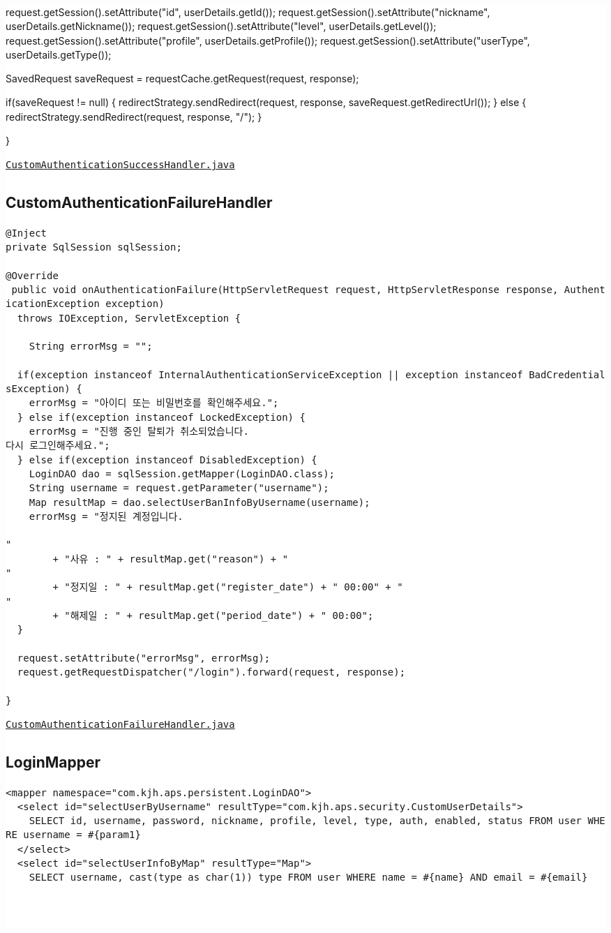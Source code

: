   request.getSession().setAttribute("id", userDetails.getId());
  request.getSession().setAttribute("nickname", userDetails.getNickname());
  request.getSession().setAttribute("level", userDetails.getLevel());
  request.getSession().setAttribute("profile", userDetails.getProfile());
  request.getSession().setAttribute("userType", userDetails.getType());
		
  SavedRequest saveRequest = requestCache.getRequest(request, response);
		
  if(saveRequest != null) {
    redirectStrategy.sendRedirect(request, response, saveRequest.getRedirectUrl());
  } else {
    redirectStrategy.sendRedirect(request, response, "/");
  }
		
}
</pre>
<pre>
<a href="https://github.com/KimJongHyeok2/aps/blob/master/APS/src/main/java/com/kjh/aps/security/CustomAuthenticationSuccessHandler.java">CustomAuthenticationSuccessHandler.java</a>
</pre>
## CustomAuthenticationFailureHandler
<pre>
@Inject
private SqlSession sqlSession;
	
@Override
 public void onAuthenticationFailure(HttpServletRequest request, HttpServletResponse response, AuthenticationException exception)
  throws IOException, ServletException {

	String errorMsg = "";

  if(exception instanceof InternalAuthenticationServiceException || exception instanceof BadCredentialsException) {
    errorMsg = "아이디 또는 비밀번호를 확인해주세요.";
  } else if(exception instanceof LockedException) {
    errorMsg = "진행 중인 탈퇴가 취소되었습니다.<br>다시 로그인해주세요.";
  } else if(exception instanceof DisabledException) {
    LoginDAO dao = sqlSession.getMapper(LoginDAO.class);
    String username = request.getParameter("username");
    Map<String, String> resultMap = dao.selectUserBanInfoByUsername(username);
    errorMsg = "정지된 계정입니다.<br><br>"
        + "사유 : " + resultMap.get("reason") + "<br>"
        + "정지일 : " + resultMap.get("register_date") + " 00:00" + "<br>"
        + "해제일 : " + resultMap.get("period_date") + " 00:00";
  }
		
  request.setAttribute("errorMsg", errorMsg);
  request.getRequestDispatcher("/login").forward(request, response);

}
</pre>
<pre>
<a href="https://github.com/KimJongHyeok2/aps/blob/master/APS/src/main/java/com/kjh/aps/security/CustomAuthenticationFailureHandler.java">CustomAuthenticationFailureHandler.java</a>
</pre>
## LoginMapper
<pre>
&lt;mapper namespace="com.kjh.aps.persistent.LoginDAO"&gt;
  &lt;select id="selectUserByUsername" resultType="com.kjh.aps.security.CustomUserDetails"&gt;
    SELECT id, username, password, nickname, profile, level, type, auth, enabled, status FROM user WHERE username = #{param1}
  &lt;/select&gt;
  &lt;select id="selectUserInfoByMap" resultType="Map"&gt;
    SELECT username, cast(type as char(1)) type FROM user WHERE name = #{name} AND email = #{email}